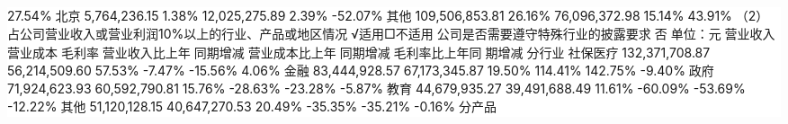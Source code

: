 27.54%
北京
5,764,236.15
1.38%
12,025,275.89
2.39%
-52.07%
其他
109,506,853.81
26.16%
76,096,372.98
15.14%
43.91%
（2）占公司营业收入或营业利润10%以上的行业、产品或地区情况
√适用□不适用
公司是否需要遵守特殊行业的披露要求
否
单位：元
营业收入
营业成本
毛利率
营业收入比上年
同期增减
营业成本比上年
同期增减
毛利率比上年同
期增减
分行业
社保医疗
132,371,708.87
56,214,509.60
57.53%
-7.47%
-15.56%
4.06%
金融
83,444,928.57
67,173,345.87
19.50%
114.41%
142.75%
-9.40%
政府
71,924,623.93
60,592,790.81
15.76%
-28.63%
-23.28%
-5.87%
教育
44,679,935.27
39,491,688.49
11.61%
-60.09%
-53.69%
-12.22%
其他
51,120,128.15
40,647,270.53
20.49%
-35.35%
-35.21%
-0.16%
分产品